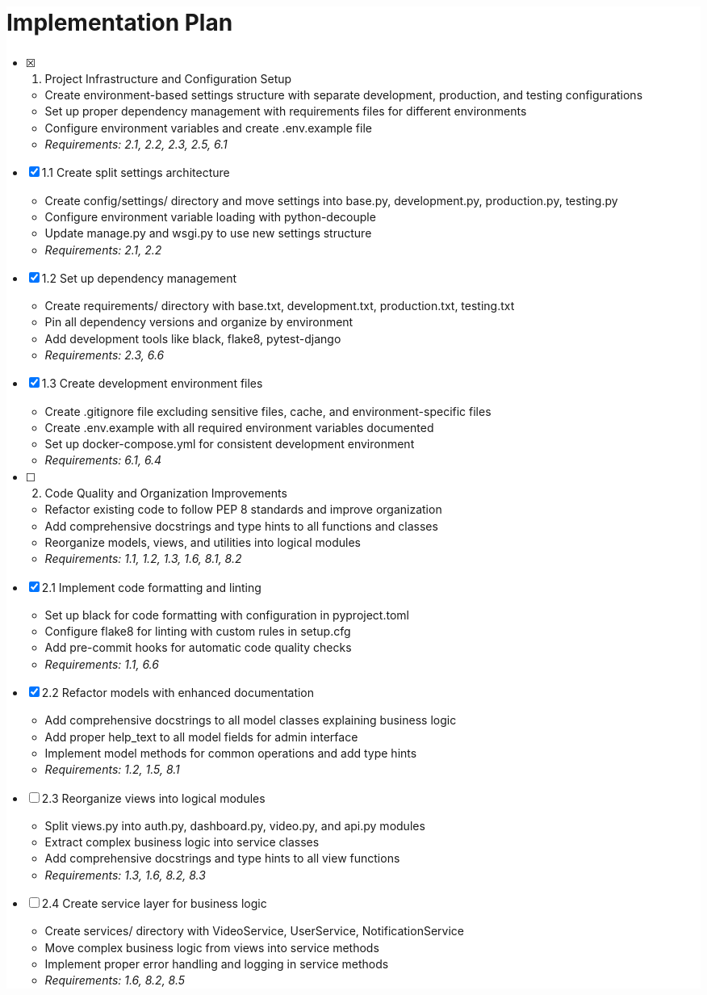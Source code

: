 # Implementation Plan

- [x] 1. Project Infrastructure and Configuration Setup
  - Create environment-based settings structure with separate development, production, and testing configurations
  - Set up proper dependency management with requirements files for different environments
  - Configure environment variables and create .env.example file
  - _Requirements: 2.1, 2.2, 2.3, 2.5, 6.1_

- [x] 1.1 Create split settings architecture
  - Create config/settings/ directory and move settings into base.py, development.py, production.py, testing.py
  - Configure environment variable loading with python-decouple
  - Update manage.py and wsgi.py to use new settings structure
  - _Requirements: 2.1, 2.2_

- [x] 1.2 Set up dependency management
  - Create requirements/ directory with base.txt, development.txt, production.txt, testing.txt
  - Pin all dependency versions and organize by environment
  - Add development tools like black, flake8, pytest-django
  - _Requirements: 2.3, 6.6_

- [x] 1.3 Create development environment files
  - Create .gitignore file excluding sensitive files, cache, and environment-specific files
  - Create .env.example with all required environment variables documented
  - Set up docker-compose.yml for consistent development environment
  - _Requirements: 6.1, 6.4_

- [ ] 2. Code Quality and Organization Improvements
  - Refactor existing code to follow PEP 8 standards and improve organization
  - Add comprehensive docstrings and type hints to all functions and classes
  - Reorganize models, views, and utilities into logical modules
  - _Requirements: 1.1, 1.2, 1.3, 1.6, 8.1, 8.2_

- [x] 2.1 Implement code formatting and linting
  - Set up black for code formatting with configuration in pyproject.toml
  - Configure flake8 for linting with custom rules in setup.cfg
  - Add pre-commit hooks for automatic code quality checks
  - _Requirements: 1.1, 6.6_

- [x] 2.2 Refactor models with enhanced documentation
  - Add comprehensive docstrings to all model classes explaining business logic
  - Add proper help_text to all model fields for admin interface
  - Implement model methods for common operations and add type hints
  - _Requirements: 1.2, 1.5, 8.1_

- [ ] 2.3 Reorganize views into logical modules
  - Split views.py into auth.py, dashboard.py, video.py, and api.py modules
  - Extract complex business logic into service classes
  - Add comprehensive docstrings and type hints to all view functions
  - _Requirements: 1.3, 1.6, 8.2, 8.3_

- [ ] 2.4 Create service layer for business logic
  - Create services/ directory with VideoService, UserService, NotificationService
  - Move complex business logic from views into service methods
  - Implement proper error handling and logging in service methods
  - _Requirements: 1.6, 8.2, 8.5_
